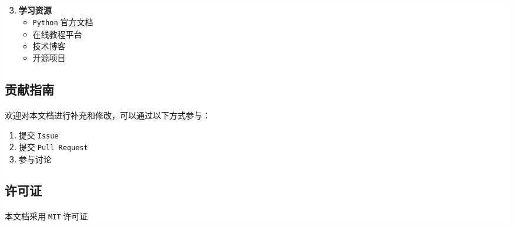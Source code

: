 3. **学习资源**
   - `Python` 官方文档
   - 在线教程平台
   - 技术博客
   - 开源项目

## 贡献指南

欢迎对本文档进行补充和修改，可以通过以下方式参与：

1. 提交 `Issue`
2. 提交 `Pull Request`
3. 参与讨论

## 许可证

本文档采用 `MIT` 许可证
